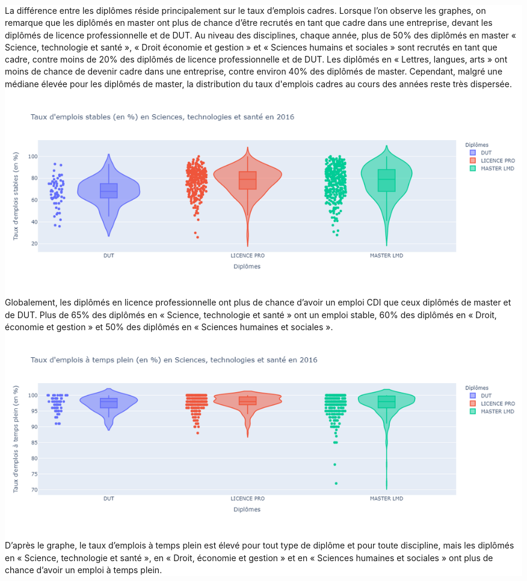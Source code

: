 La différence entre les diplômes réside principalement sur le taux d’emplois cadres. Lorsque l’on observe les graphes, on remarque que les diplômés en master ont plus de chance d’être recrutés en tant que cadre dans une entreprise, devant les diplômés de licence professionnelle et de DUT. Au niveau des disciplines, chaque année, plus de 50% des diplômés en master « Science, technologie et santé », « Droit économie et gestion » et « Sciences humains et sociales » sont recrutés en tant que cadre, contre moins de 20% des diplômés de licence professionnelle et de DUT. Les diplômés en « Lettres, langues, arts » ont moins de chance de devenir cadre dans une entreprise, contre environ 40% des diplômés de master. Cependant, malgré une médiane élevée pour les diplômés de master, la distribution du taux d'emplois cadres au cours des années reste très dispersée. 

![stabledomaine.png](images/stabledomaine.png)

Globalement, les diplômés en licence professionnelle ont plus de chance d’avoir un emploi CDI que ceux diplômés de master et de DUT. Plus de 65% des diplômés en « Science, technologie et santé » ont un emploi stable, 60% des diplômés en « Droit, économie et gestion » et 50% des diplômés en « Sciences humaines et sociales ». 

![tempsplein_domaine.png](images/tempsplein_domaine.png)

D’après le graphe, le taux d’emplois à temps plein est élevé pour tout type de diplôme et pour toute discipline, mais les diplômés en « Science, technologie et santé », en « Droit, économie et gestion » et en « Sciences humaines et sociales » ont plus de chance d’avoir un emploi à temps plein. 
